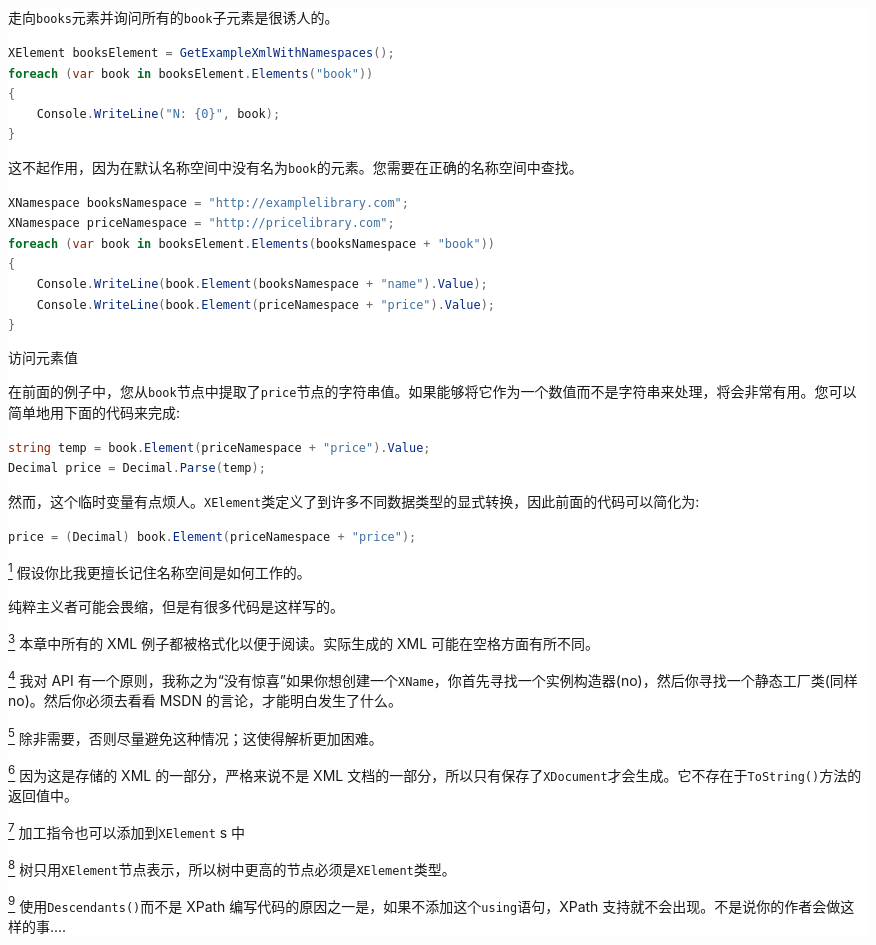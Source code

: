 走向`books`元素并询问所有的`book`子元素是很诱人的。

```cs
XElement booksElement = GetExampleXmlWithNamespaces();
foreach (var book in booksElement.Elements("book"))
{
    Console.WriteLine("N: {0}", book);
}
```

这不起作用，因为在默认名称空间中没有名为`book`的元素。您需要在正确的名称空间中查找。

```cs
XNamespace booksNamespace = "http://examplelibrary.com";
XNamespace priceNamespace = "http://pricelibrary.com";
foreach (var book in booksElement.Elements(booksNamespace + "book"))
{
    Console.WriteLine(book.Element(booksNamespace + "name").Value);
    Console.WriteLine(book.Element(priceNamespace + "price").Value);
}
```

访问元素值

在前面的例子中，您从`book`节点中提取了`price`节点的字符串值。如果能够将它作为一个数值而不是字符串来处理，将会非常有用。您可以简单地用下面的代码来完成:

```cs
string temp = book.Element(priceNamespace + "price").Value;
Decimal price = Decimal.Parse(temp);
```

然而，这个临时变量有点烦人。`XElement`类定义了到许多不同数据类型的显式转换，因此前面的代码可以简化为:

```cs
price = (Decimal) book.Element(priceNamespace + "price");
```

[<sup>1</sup>](#_Fn1) 假设你比我更擅长记住名称空间是如何工作的。

纯粹主义者可能会畏缩，但是有很多代码是这样写的。

[<sup>3</sup>](#_Fn3) 本章中所有的 XML 例子都被格式化以便于阅读。实际生成的 XML 可能在空格方面有所不同。

[<sup>4</sup>](#_Fn4) 我对 API 有一个原则，我称之为“没有惊喜”如果你想创建一个`XName`，你首先寻找一个实例构造器(no)，然后你寻找一个静态工厂类(同样 no)。然后你必须去看看 MSDN 的言论，才能明白发生了什么。

[<sup>5</sup>](#_Fn5) 除非需要，否则尽量避免这种情况；这使得解析更加困难。

[<sup>6</sup>](#_Fn6) 因为这是存储的 XML 的一部分，严格来说不是 XML 文档的一部分，所以只有保存了`XDocument`才会生成。它不存在于`ToString()`方法的返回值中。

[<sup>7</sup>](#_Fn7) 加工指令也可以添加到`XElement` s 中

[<sup>8</sup>](#_Fn8) 树只用`XElement`节点表示，所以树中更高的节点必须是`XElement`类型。

[<sup>9</sup>](#_Fn9) 使用`Descendants()`而不是 XPath 编写代码的原因之一是，如果不添加这个`using`语句，XPath 支持就不会出现。不是说你的作者会做这样的事....